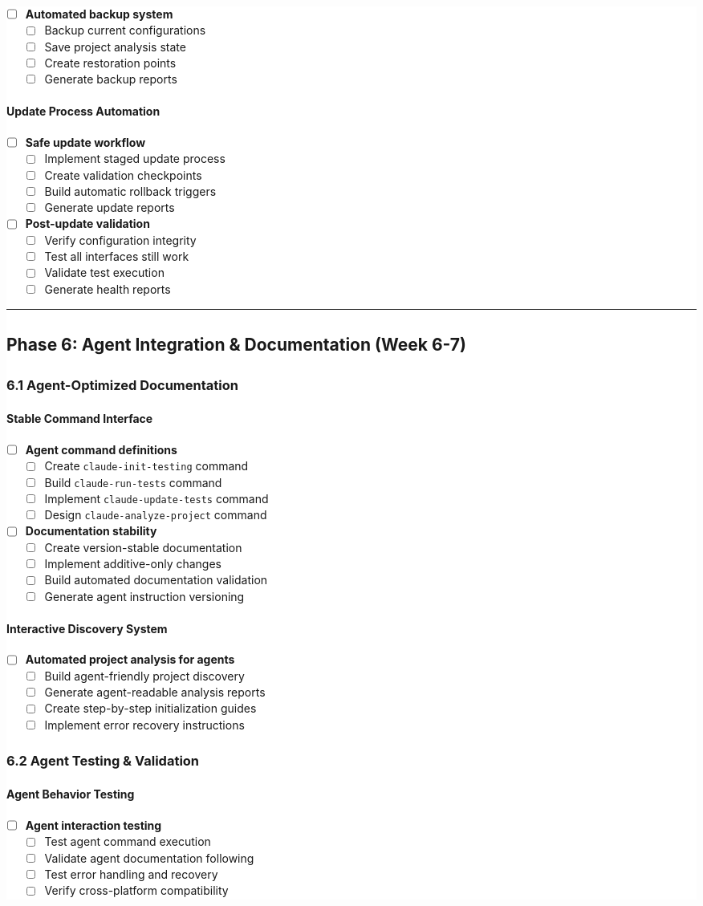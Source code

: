 - [ ] **Automated backup system**
  - [ ] Backup current configurations
  - [ ] Save project analysis state
  - [ ] Create restoration points
  - [ ] Generate backup reports

#### Update Process Automation
- [ ] **Safe update workflow**
  - [ ] Implement staged update process
  - [ ] Create validation checkpoints
  - [ ] Build automatic rollback triggers
  - [ ] Generate update reports

- [ ] **Post-update validation**
  - [ ] Verify configuration integrity
  - [ ] Test all interfaces still work
  - [ ] Validate test execution
  - [ ] Generate health reports

---

## Phase 6: Agent Integration & Documentation (Week 6-7)

### 6.1 Agent-Optimized Documentation

#### Stable Command Interface
- [ ] **Agent command definitions**
  - [ ] Create `claude-init-testing` command
  - [ ] Build `claude-run-tests` command  
  - [ ] Implement `claude-update-tests` command
  - [ ] Design `claude-analyze-project` command

- [ ] **Documentation stability**
  - [ ] Create version-stable documentation
  - [ ] Implement additive-only changes
  - [ ] Build automated documentation validation
  - [ ] Generate agent instruction versioning

#### Interactive Discovery System
- [ ] **Automated project analysis for agents**
  - [ ] Build agent-friendly project discovery
  - [ ] Generate agent-readable analysis reports
  - [ ] Create step-by-step initialization guides
  - [ ] Implement error recovery instructions

### 6.2 Agent Testing & Validation

#### Agent Behavior Testing
- [ ] **Agent interaction testing**
  - [ ] Test agent command execution
  - [ ] Validate agent documentation following
  - [ ] Test error handling and recovery
  - [ ] Verify cross-platform compatibility
